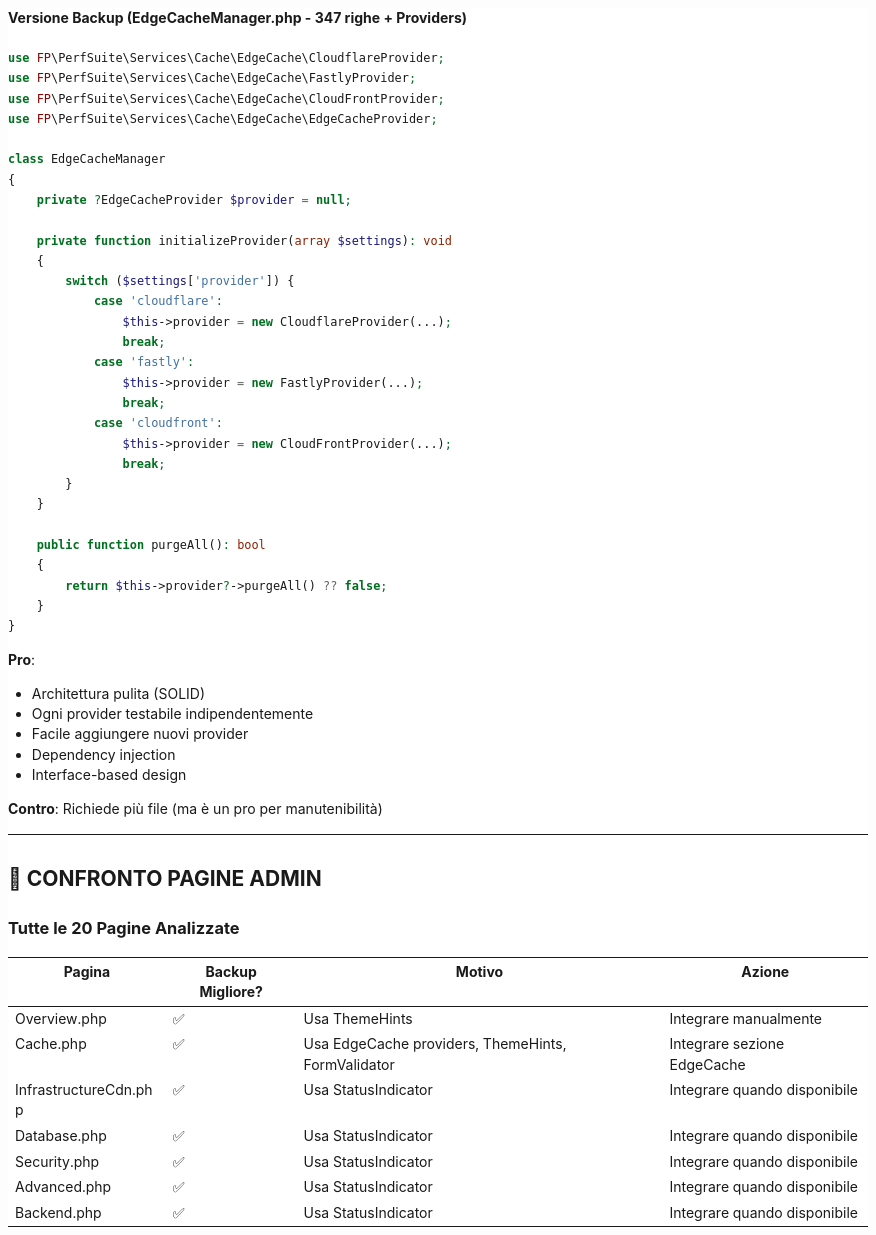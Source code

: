
#### Versione Backup (EdgeCacheManager.php - 347 righe + Providers)
```php
use FP\PerfSuite\Services\Cache\EdgeCache\CloudflareProvider;
use FP\PerfSuite\Services\Cache\EdgeCache\FastlyProvider;
use FP\PerfSuite\Services\Cache\EdgeCache\CloudFrontProvider;
use FP\PerfSuite\Services\Cache\EdgeCache\EdgeCacheProvider;

class EdgeCacheManager
{
    private ?EdgeCacheProvider $provider = null;
    
    private function initializeProvider(array $settings): void
    {
        switch ($settings['provider']) {
            case 'cloudflare':
                $this->provider = new CloudflareProvider(...);
                break;
            case 'fastly':
                $this->provider = new FastlyProvider(...);
                break;
            case 'cloudfront':
                $this->provider = new CloudFrontProvider(...);
                break;
        }
    }
    
    public function purgeAll(): bool
    {
        return $this->provider?->purgeAll() ?? false;
    }
}
```

**Pro**:
- Architettura pulita (SOLID)
- Ogni provider testabile indipendentemente
- Facile aggiungere nuovi provider
- Dependency injection
- Interface-based design

**Contro**: Richiede più file (ma è un pro per manutenibilità)

---

## 🎨 CONFRONTO PAGINE ADMIN

### Tutte le 20 Pagine Analizzate

| Pagina | Backup Migliore? | Motivo | Azione |
|--------|------------------|--------|--------|
| Overview.php | ✅ | Usa ThemeHints | Integrare manualmente |
| Cache.php | ✅ | Usa EdgeCache providers, ThemeHints, FormValidator | Integrare sezione EdgeCache |
| InfrastructureCdn.php | ✅ | Usa StatusIndicator | Integrare quando disponibile |
| Database.php | ✅ | Usa StatusIndicator | Integrare quando disponibile |
| Security.php | ✅ | Usa StatusIndicator | Integrare quando disponibile |
| Advanced.php | ✅ | Usa StatusIndicator | Integrare quando disponibile |
| Backend.php | ✅ | Usa StatusIndicator | Integrare quando disponibile |